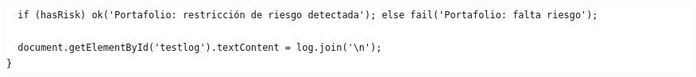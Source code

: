       if (hasRisk) ok('Portafolio: restricción de riesgo detectada'); else fail('Portafolio: falta riesgo');

      document.getElementById('testlog').textContent = log.join('\n');
    }
  </script>
</body>

</html>
